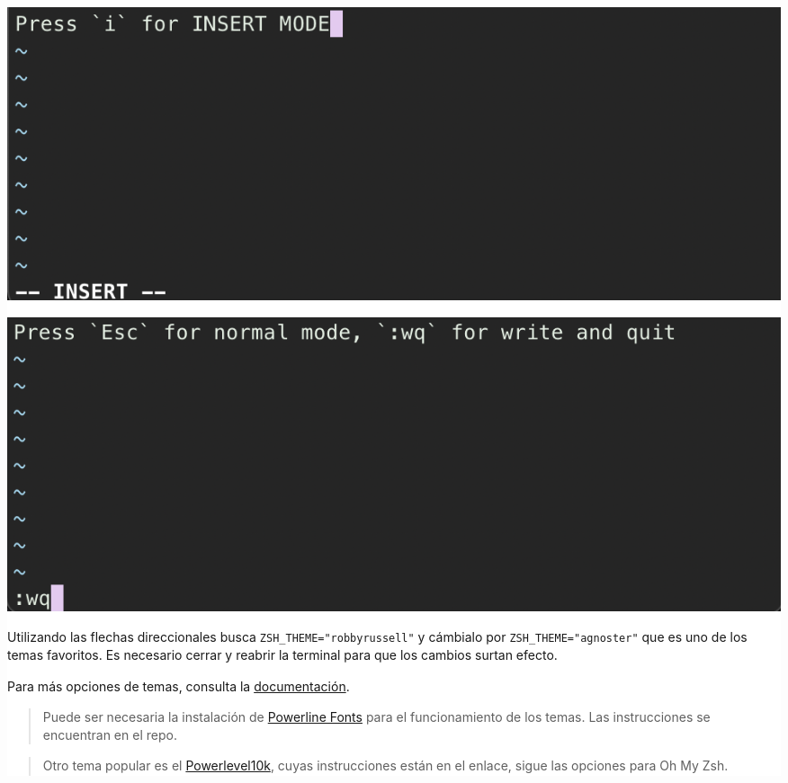 ![Vim Insert Mode](img/insert.png)

![Vim Save](img/wq.png)

Utilizando las flechas direccionales busca `ZSH_THEME="robbyrussell"` y cámbialo por `ZSH_THEME="agnoster"` que es uno de los temas favoritos. Es necesario cerrar y reabrir la terminal para que los cambios surtan efecto.

Para más opciones de temas, consulta la [documentación](https://github.com/ohmyzsh/ohmyzsh/wiki/Themes).

> Puede ser necesaria la instalación de [Powerline Fonts](https://github.com/powerline/fonts) para el funcionamiento de los temas. Las instrucciones se encuentran en el repo.

> Otro tema popular es el [Powerlevel10k](https://github.com/romkatv/powerlevel10k#get-started), cuyas instrucciones están en el enlace, sigue las opciones para Oh My Zsh.
